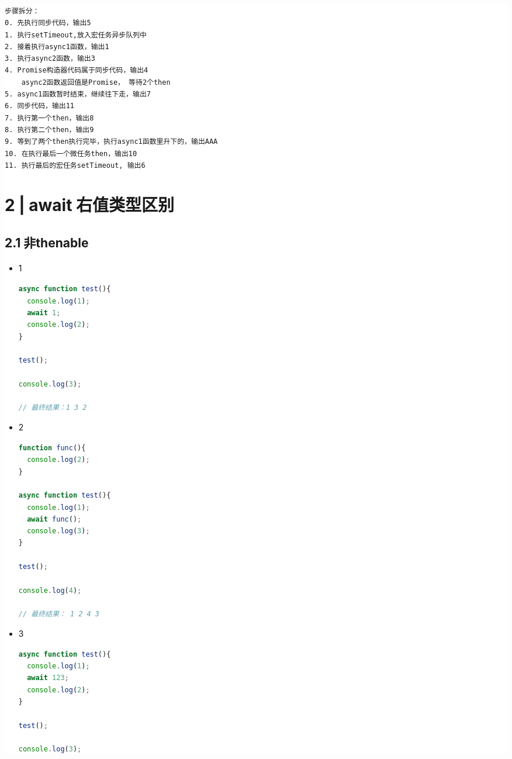 ```
步骤拆分：
0. 先执行同步代码，输出5
1. 执行setTimeout,放入宏任务异步队列中
2. 接着执行async1函数，输出1
3. 执行async2函数，输出3
4. Promise构造器代码属于同步代码，输出4
    async2函数返回值是Promise， 等待2个then
5. async1函数暂时结束，继续往下走，输出7
6. 同步代码，输出11 
7. 执行第一个then，输出8
8. 执行第二个then，输出9
9. 等到了两个then执行完毕，执行async1函数里升下的，输出AAA
10. 在执行最后一个微任务then，输出10
11. 执行最后的宏任务setTimeout, 输出6
```

# 2 | await 右值类型区别

## 2.1 非thenable

+ 1
  ```js
  async function test(){
    console.log(1);
    await 1;
    console.log(2);
  }

  test();

  console.log(3);

  // 最终结果：1 3 2 
  ```
+ 2
  ```js
  function func(){
    console.log(2);
  }

  async function test(){
    console.log(1);
    await func();
    console.log(3);
  }

  test();

  console.log(4);

  // 最终结果： 1 2 4 3
  ```
+ 3
  ```js
  async function test(){
    console.log(1);
    await 123;
    console.log(2);
  }

  test();

  console.log(3);
  ```